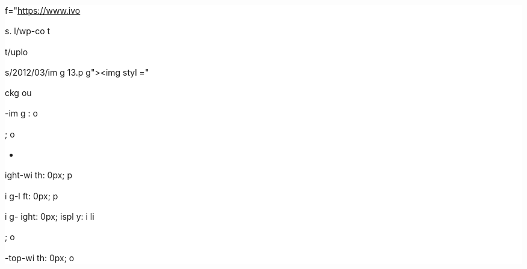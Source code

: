 f="https://www.ivo





s.
l/wp-co
t

t/uplo

s/2012/03/im
g
13.p
g"><fo
t colo
="
000000"><img styl
="

ckg
ou

-im
g
: 
o

; 
o



-
ight-wi
th: 0px; p


i
g-l
ft: 0px; p


i
g-
ight: 0px; 
ispl
y: i
li

; 
o



-top-wi
th: 0px; 
o
